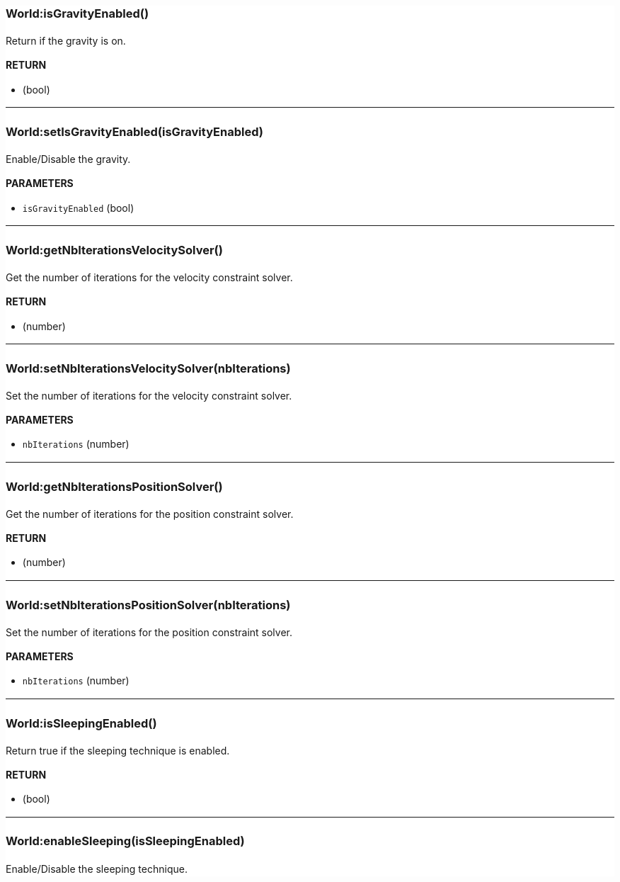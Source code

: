 ### World:isGravityEnabled()
Return if the gravity is on.

**RETURN**
* (bool)

---
### World:setIsGravityEnabled(isGravityEnabled)
Enable/Disable the gravity.

**PARAMETERS**
* `isGravityEnabled` (bool)

---
### World:getNbIterationsVelocitySolver()
Get the number of iterations for the velocity constraint solver.

**RETURN**
* (number)

---
### World:setNbIterationsVelocitySolver(nbIterations)
Set the number of iterations for the velocity constraint solver.

**PARAMETERS**
* `nbIterations` (number)

---
### World:getNbIterationsPositionSolver()
Get the number of iterations for the position constraint solver.

**RETURN**
* (number)

---
### World:setNbIterationsPositionSolver(nbIterations)
Set the number of iterations for the position constraint solver.

**PARAMETERS**
* `nbIterations` (number)

---
### World:isSleepingEnabled()
Return true if the sleeping technique is enabled.

**RETURN**
* (bool)

---
### World:enableSleeping(isSleepingEnabled)
Enable/Disable the sleeping technique.
